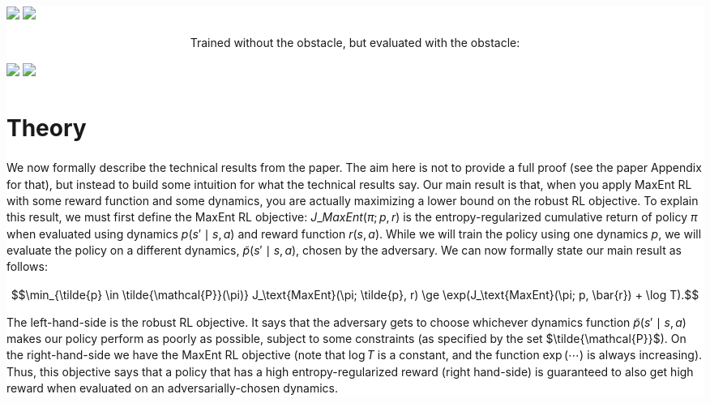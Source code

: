   <td style="border-top:none; border-bottom:none; padding:0px;">
    <img src="https://bair.berkeley.edu/static/blog/maxent-robust-rl/pusher_empty_standard.gif" width="100%">
  </td>
  <td style="border-top:none; border-bottom:none; padding:0px;">
    <img src="https://bair.berkeley.edu/static/blog/maxent-robust-rl/pusher_empty_maxent.gif" width="100%">
  </td>
</tr>
<tr>
  <td style="border-top:none; border-bottom:none; padding:0px;
  vertical-align:middle;">
    <p style="text-align:center;">Trained without the obstacle, but evaluated with
    the obstacle:</p>
  </td>
  <td style="border-top:none; border-bottom:none; padding:0px">
    <img src="https://bair.berkeley.edu/static/blog/maxent-robust-rl/pusher_obstacle_standard.gif" width="100%">
  </td>
  <td style="border-top:none; border-bottom:none; padding:0px">
    <img src="https://bair.berkeley.edu/static/blog/maxent-robust-rl/pusher_obstacle_maxent.gif" width="100%">
  </td>
</tr>
</table>
</p>



# Theory

We now formally describe the technical results from the paper. The aim here is not to provide a full proof (see the paper Appendix for that), but instead to build some intuition for what the technical results say. Our main result is that, when you apply MaxEnt RL with some reward function and some dynamics, you are actually maximizing a lower bound on the robust RL objective. To explain this result, we must first define the MaxEnt RL objective:
$J\_{MaxEnt}(\pi; p, r)$ is the entropy-regularized cumulative return of policy $\pi$ when evaluated using dynamics $p(s' \mid s, a)$ and reward function $r(s, a)$. While we will train the policy using one dynamics $p$, we will evaluate the policy on a different dynamics, $\tilde{p}(s' \mid s, a)$, chosen by the adversary. We can now formally state our main result as follows:

$$\min_{\tilde{p} \in \tilde{\mathcal{P}}(\pi)} J_\text{MaxEnt}(\pi; \tilde{p},
r) \ge \exp(J_\text{MaxEnt}(\pi; p, \bar{r}) + \log T).$$

The left-hand-side is the robust RL objective. It says that the adversary gets
to choose whichever dynamics function $\tilde{p}(s' \mid s, a)$ makes our policy perform as poorly as
possible, subject to some constraints (as specified by the set $\tilde{\mathcal{P}}$).  On
the right-hand-side we have the MaxEnt RL objective (note that $\log T$ is a
constant, and the function $\exp(\cdots)$ is always increasing). Thus, this objective
says that a policy that has a high entropy-regularized reward (right hand-side)
is guaranteed to also get high reward when evaluated on an adversarially-chosen
dynamics.
